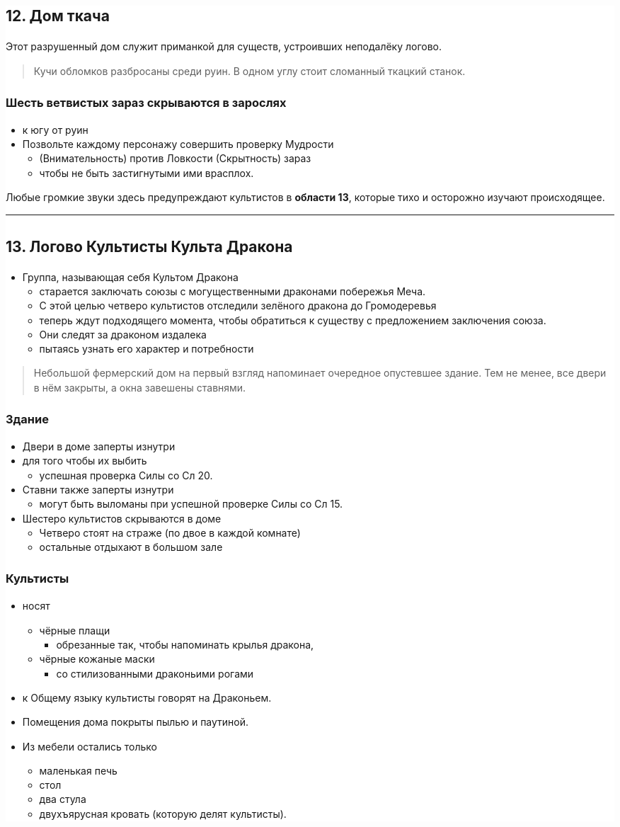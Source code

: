 
## 12. Дом ткача
Этот разрушенный дом служит приманкой для существ, устроивших неподалёку логово.

> Кучи обломков разбросаны среди руин. В одном углу стоит сломанный ткацкий станок.

### Шесть ветвистых зараз скрываются в зарослях
* к югу от руин
* Позвольте каждому персонажу совершить проверку Мудрости 
  * (Внимательность) против Ловкости (Скрытность) зараз
  * чтобы не быть застигнутыми ими врасплох.

Любые громкие звуки здесь предупреждают культистов в **области 13**, которые тихо и осторожно изучают происходящее.

---

## 13. Логово Культисты Культа Дракона
* Группа, называющая себя Культом Дракона
  * старается заключать союзы с могущественными драконами побережья Меча. 
  * С этой целью четверо культистов отследили зелёного дракона до Громодеревья
  * теперь ждут подходящего момента, чтобы обратиться к существу с предложением заключения союза.
  * Они следят за драконом издалека
  * пытаясь узнать его характер и потребности

> Небольшой фермерский дом на первый взгляд напоминает очередное опустевшее здание.
> Тем не менее, все двери в нём закрыты, а окна завешены ставнями.

### Здание
* Двери в доме заперты изнутри
* для того чтобы их выбить
  * успешная проверка Силы со Сл 20.
* Ставни также заперты изнутри
  * могут быть выломаны при успешной проверке Силы со Сл 15.
* Шестеро культистов скрываются в доме
  * Четверо стоят на страже (по двое в каждой комнате)
  * остальные отдыхают в большом зале

### Культисты
* носят
  * чёрные плащи
    * обрезанные так, чтобы напоминать крылья дракона,
  * чёрные кожаные маски 
    * со стилизованными драконьими рогами
* к Общему языку культисты говорят на Драконьем.

* Помещения дома покрыты пылью и паутиной.
* Из мебели остались только
  * маленькая печь
  * стол
  * два стула
  * двухъярусная кровать (которую делят культисты).
